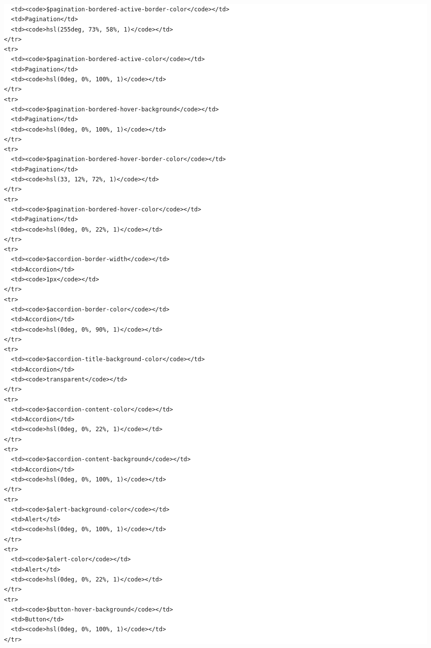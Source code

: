       <td><code>$pagination-bordered-active-border-color</code></td>
      <td>Pagination</td>
      <td><code>hsl(255deg, 73%, 58%, 1)</code></td>
    </tr>
    <tr>
      <td><code>$pagination-bordered-active-color</code></td>
      <td>Pagination</td>
      <td><code>hsl(0deg, 0%, 100%, 1)</code></td>
    </tr>
    <tr>
      <td><code>$pagination-bordered-hover-background</code></td>
      <td>Pagination</td>
      <td><code>hsl(0deg, 0%, 100%, 1)</code></td>
    </tr>
    <tr>
      <td><code>$pagination-bordered-hover-border-color</code></td>
      <td>Pagination</td>
      <td><code>hsl(33, 12%, 72%, 1)</code></td>
    </tr>
    <tr>
      <td><code>$pagination-bordered-hover-color</code></td>
      <td>Pagination</td>
      <td><code>hsl(0deg, 0%, 22%, 1)</code></td>
    </tr>
    <tr>
      <td><code>$accordion-border-width</code></td>
      <td>Accordion</td>
      <td><code>1px</code></td>
    </tr>
    <tr>
      <td><code>$accordion-border-color</code></td>
      <td>Accordion</td>
      <td><code>hsl(0deg, 0%, 90%, 1)</code></td>
    </tr>
    <tr>
      <td><code>$accordion-title-background-color</code></td>
      <td>Accordion</td>
      <td><code>transparent</code></td>
    </tr>
    <tr>
      <td><code>$accordion-content-color</code></td>
      <td>Accordion</td>
      <td><code>hsl(0deg, 0%, 22%, 1)</code></td>
    </tr>
    <tr>
      <td><code>$accordion-content-background</code></td>
      <td>Accordion</td>
      <td><code>hsl(0deg, 0%, 100%, 1)</code></td>
    </tr>
    <tr>
      <td><code>$alert-background-color</code></td>
      <td>Alert</td>
      <td><code>hsl(0deg, 0%, 100%, 1)</code></td>
    </tr>
    <tr>
      <td><code>$alert-color</code></td>
      <td>Alert</td>
      <td><code>hsl(0deg, 0%, 22%, 1)</code></td>
    </tr>
    <tr>
      <td><code>$button-hover-background</code></td>
      <td>Button</td>
      <td><code>hsl(0deg, 0%, 100%, 1)</code></td>
    </tr>